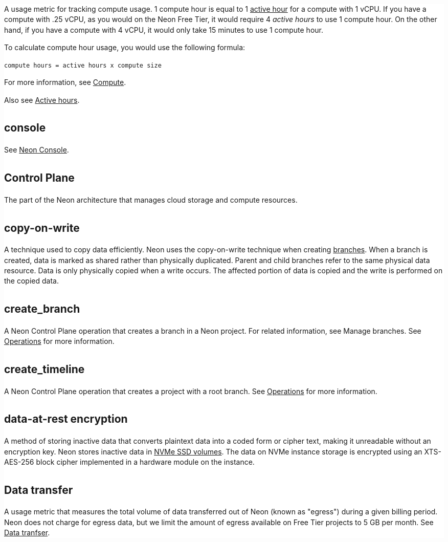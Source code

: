 A usage metric for tracking compute usage. 1 compute hour is equal to 1 [active hour](#active-hours) for a compute with 1 vCPU. If you have a compute with .25 vCPU, as you would on the Neon Free Tier, it would require 4 _active hours_ to use 1 compute hour. On the other hand, if you have a compute with 4 vCPU, it would only take 15 minutes to use 1 compute hour.

To calculate compute hour usage, you would use the following formula:

```
compute hours = active hours x compute size
```

For more information, see [Compute](/docs/introduction/usage-metrics#compute).

Also see [Active hours](#active-hours).

## console

See [Neon Console](#neon-console).

## Control Plane

The part of the Neon architecture that manages cloud storage and compute resources.

## copy-on-write

A technique used to copy data efficiently. Neon uses the copy-on-write technique when creating [branches](#branch). When a branch is created, data is marked as shared rather than physically duplicated. Parent and child branches refer to the same physical data resource. Data is only physically copied when a write occurs. The affected portion of data is copied and the write is performed on the copied data.

## create_branch

A Neon Control Plane operation that creates a branch in a Neon project. For related information, see Manage branches. See [Operations](/docs/manage/operations) for more information.

## create_timeline

A Neon Control Plane operation that creates a project with a root branch. See [Operations](/docs/manage/operations) for more information.

## data-at-rest encryption

A method of storing inactive data that converts plaintext data into a coded form or cipher text, making it unreadable without an encryption key. Neon stores inactive data in [NVMe SSD volumes](https://docs.aws.amazon.com/AWSEC2/latest/UserGuide/ssd-instance-store.html#nvme-ssd-volumes). The data on NVMe instance storage is encrypted using an XTS-AES-256 block cipher implemented in a hardware module on the instance.

## Data transfer

A usage metric that measures the total volume of data transferred out of Neon (known as "egress") during a given billing period. Neon does not charge for egress data, but we limit the amount of egress available on Free Tier projects to 5 GB per month. See [Data tranfser](/docs/introduction/usage-metrics#data-transfer).
